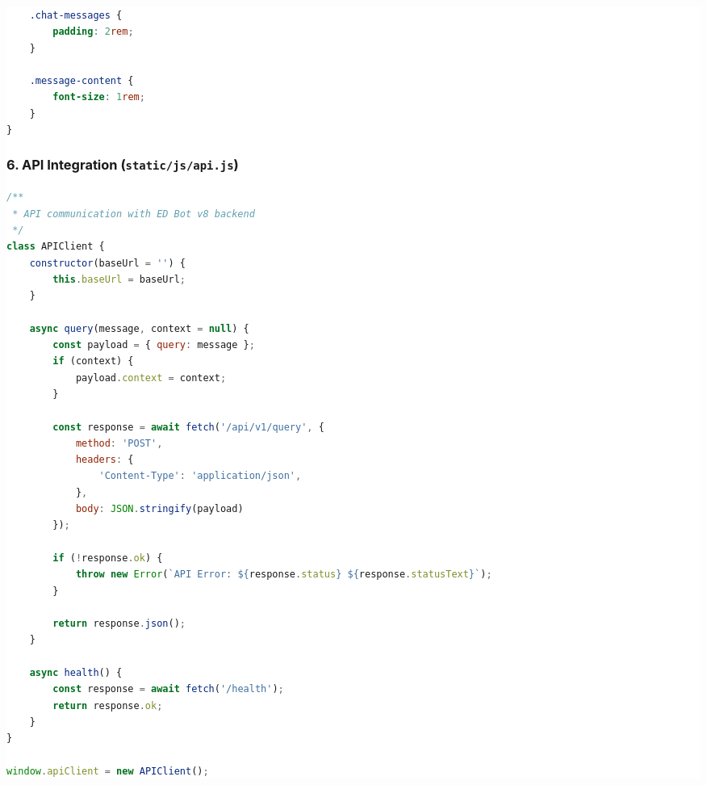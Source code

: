 ```css
    .chat-messages {
        padding: 2rem;
    }

    .message-content {
        font-size: 1rem;
    }
}
```

### 6. API Integration (`static/js/api.js`)

```javascript
/**
 * API communication with ED Bot v8 backend
 */
class APIClient {
    constructor(baseUrl = '') {
        this.baseUrl = baseUrl;
    }

    async query(message, context = null) {
        const payload = { query: message };
        if (context) {
            payload.context = context;
        }

        const response = await fetch('/api/v1/query', {
            method: 'POST',
            headers: {
                'Content-Type': 'application/json',
            },
            body: JSON.stringify(payload)
        });

        if (!response.ok) {
            throw new Error(`API Error: ${response.status} ${response.statusText}`);
        }

        return response.json();
    }

    async health() {
        const response = await fetch('/health');
        return response.ok;
    }
}

window.apiClient = new APIClient();
```
